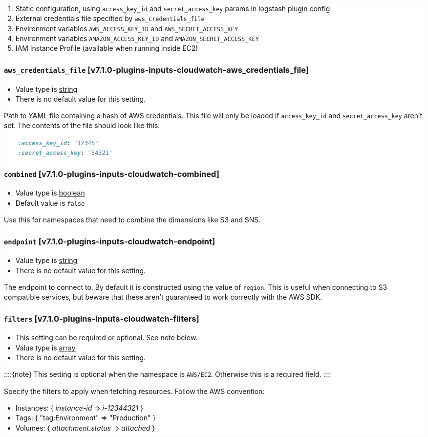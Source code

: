 1. Static configuration, using `access_key_id` and `secret_access_key` params in logstash plugin config
2. External credentials file specified by `aws_credentials_file`
3. Environment variables `AWS_ACCESS_KEY_ID` and `AWS_SECRET_ACCESS_KEY`
4. Environment variables `AMAZON_ACCESS_KEY_ID` and `AMAZON_SECRET_ACCESS_KEY`
5. IAM Instance Profile (available when running inside EC2)


### `aws_credentials_file` [v7.1.0-plugins-inputs-cloudwatch-aws_credentials_file]

* Value type is [string](logstash://reference/configuration-file-structure.md#string)
* There is no default value for this setting.

Path to YAML file containing a hash of AWS credentials. This file will only be loaded if `access_key_id` and `secret_access_key` aren’t set. The contents of the file should look like this:

```ruby
    :access_key_id: "12345"
    :secret_access_key: "54321"
```


### `combined` [v7.1.0-plugins-inputs-cloudwatch-combined]

* Value type is [boolean](logstash://reference/configuration-file-structure.md#boolean)
* Default value is `false`

Use this for namespaces that need to combine the dimensions like S3 and SNS.


### `endpoint` [v7.1.0-plugins-inputs-cloudwatch-endpoint]

* Value type is [string](logstash://reference/configuration-file-structure.md#string)
* There is no default value for this setting.

The endpoint to connect to. By default it is constructed using the value of `region`. This is useful when connecting to S3 compatible services, but beware that these aren’t guaranteed to work correctly with the AWS SDK.


### `filters` [v7.1.0-plugins-inputs-cloudwatch-filters]

* This setting can be required or optional. See note below.
* Value type is [array](logstash://reference/configuration-file-structure.md#array)
* There is no default value for this setting.

::::{note}
This setting is optional when the namespace is `AWS/EC2`. Otherwise this is a required field.
::::


Specify the filters to apply when fetching resources. Follow the AWS convention:

* Instances: { *instance-id* ⇒ *i-12344321* }
* Tags: { "tag:Environment" ⇒ "Production" }
* Volumes: { *attachment.status* ⇒ *attached* }
